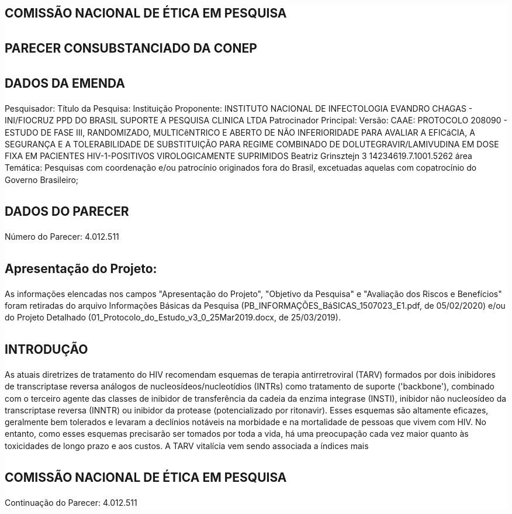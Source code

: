 ## COMISSÃO NACIONAL DE ÉTICA EM PESQUISA

## PARECER CONSUBSTANCIADO DA CONEP
## DADOS DA EMENDA
Pesquisador:
Título da Pesquisa:
Instituição Proponente: INSTITUTO NACIONAL DE INFECTOLOGIA EVANDRO CHAGAS - INI/FIOCRUZ PPD DO BRASIL SUPORTE A PESQUISA CLINICA LTDA Patrocinador Principal:
Versão:
CAAE:
PROTOCOLO 208090 - ESTUDO DE FASE III, RANDOMIZADO, MULTICêNTRICO E ABERTO DE NÃO INFERIORIDADE PARA AVALIAR A EFICáCIA, A SEGURANÇA E A  TOLERABILIDADE  DE  SUBSTITUIÇÃO  PARA  REGIME  COMBINADO  DE DOLUTEGRAVIR/LAMIVUDINA EM DOSE FIXA EM PACIENTES HIV-1-POSITIVOS VIROLOGICAMENTE SUPRIMIDOS
Beatriz Grinsztejn
3
14234619.7.1001.5262
área Temática:
Pesquisas com coordenação e/ou patrocínio originados fora do Brasil, excetuadas aquelas com copatrocínio do Governo Brasileiro;
## DADOS DO PARECER
Número do Parecer:
4.012.511
## Apresentação do Projeto:
As informações elencadas nos campos "Apresentação do Projeto", "Objetivo da Pesquisa" e "Avaliação dos Riscos  e  Benefícios"  foram  retiradas  do  arquivo  Informações  Básicas  da  Pesquisa (PB\_INFORMAÇÕES\_BáSICAS\_1507023\_E1.pdf,  de  05/02/2020)  e/ou  do  Projeto  Detalhado (01\_Protocolo\_do\_Estudo\_v3\_0\_25Mar2019.docx,  de  25/03/2019).
## INTRODUÇÃO
As atuais diretrizes de tratamento do HIV recomendam esquemas de terapia antirretroviral (TARV) formados por dois inibidores de transcriptase reversa análogos de nucleosídeos/nucleotídios (INTRs) como tratamento de suporte ('backbone'), combinado com o terceiro agente das classes de inibidor de transferência da cadeia da enzima integrase (INSTI), inibidor não nucleosídeo da transcriptase reversa (INNTR) ou inibidor da protease (potencializado por ritonavir). Esses esquemas são altamente eficazes, geralmente bem tolerados e levaram a declínios notáveis na morbidade e na mortalidade de pessoas que vivem com HIV. No entanto, como esses esquemas precisarão ser tomados por toda a vida, há uma preocupação cada vez maior quanto às toxicidades de longo prazo e aos custos. A TARV vitalícia vem sendo associada a índices mais
## COMISSÃO NACIONAL DE ÉTICA EM PESQUISA

Continuação do Parecer: 4.012.511